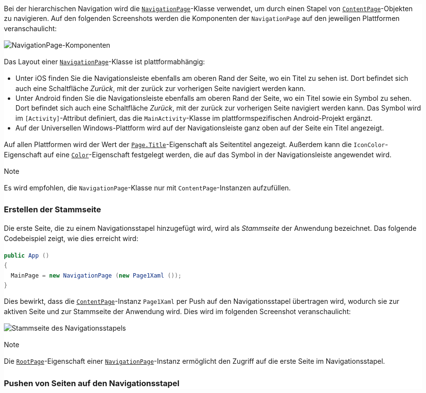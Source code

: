 Bei der hierarchischen Navigation wird die [`NavigationPage`](xref:Xamarin.Forms.NavigationPage)-Klasse verwendet, um durch einen Stapel von [`ContentPage`](xref:Xamarin.Forms.ContentPage)-Objekten zu navigieren. Auf den folgenden Screenshots werden die Komponenten der `NavigationPage` auf den jeweiligen Plattformen veranschaulicht:

![NavigationPage-Komponenten](hierarchical-images/navigationpage-components.png)

Das Layout einer [`NavigationPage`](xref:Xamarin.Forms.NavigationPage)-Klasse ist plattformabhängig:

- Unter iOS finden Sie die Navigationsleiste ebenfalls am oberen Rand der Seite, wo ein Titel zu sehen ist. Dort befindet sich auch eine Schaltfläche *Zurück*, mit der zurück zur vorherigen Seite navigiert werden kann.
- Unter Android finden Sie die Navigationsleiste ebenfalls am oberen Rand der Seite, wo ein Titel sowie ein Symbol zu sehen. Dort befindet sich auch eine Schaltfläche *Zurück*, mit der zurück zur vorherigen Seite navigiert werden kann. Das Symbol wird im `[Activity]`-Attribut definiert, das die `MainActivity`-Klasse im plattformspezifischen Android-Projekt ergänzt.
- Auf der Universellen Windows-Plattform wird auf der Navigationsleiste ganz oben auf der Seite ein Titel angezeigt.

Auf allen Plattformen wird der Wert der [`Page.Title`](xref:Xamarin.Forms.Page.Title)-Eigenschaft als Seitentitel angezeigt. Außerdem kann die `IconColor`-Eigenschaft auf eine [`Color`](xref:Xamarin.Forms.Color)-Eigenschaft festgelegt werden, die auf das Symbol in der Navigationsleiste angewendet wird.

> [!NOTE]
> Es wird empfohlen, die `NavigationPage`-Klasse nur mit `ContentPage`-Instanzen aufzufüllen.

### <a name="creating-the-root-page"></a>Erstellen der Stammseite

Die erste Seite, die zu einem Navigationsstapel hinzugefügt wird, wird als *Stammseite* der Anwendung bezeichnet. Das folgende Codebeispiel zeigt, wie dies erreicht wird:

```csharp
public App ()
{
  MainPage = new NavigationPage (new Page1Xaml ());
}
```

Dies bewirkt, dass die [`ContentPage`](xref:Xamarin.Forms.ContentPage)-Instanz `Page1Xaml` per Push auf den Navigationsstapel übertragen wird, wodurch sie zur aktiven Seite und zur Stammseite der Anwendung wird. Dies wird im folgenden Screenshot veranschaulicht:

![Stammseite des Navigationsstapels](hierarchical-images/mainpage.png)

> [!NOTE]
> Die [`RootPage`](xref:Xamarin.Forms.NavigationPage.RootPage)-Eigenschaft einer [`NavigationPage`](xref:Xamarin.Forms.NavigationPage)-Instanz ermöglicht den Zugriff auf die erste Seite im Navigationsstapel.

### <a name="pushing-pages-to-the-navigation-stack"></a>Pushen von Seiten auf den Navigationsstapel
